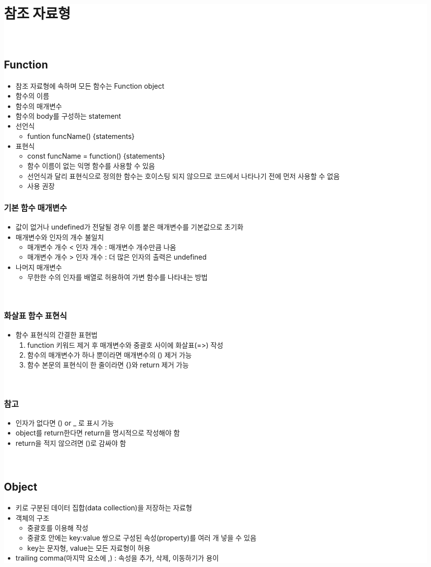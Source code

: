 # 참조 자료형

<br/>

## Function
- 참조 자료형에 속하며 모든 함수는 Function object
- 함수의 이름
- 함수의 매개변수
- 함수의 body를 구성하는 statement
- 선언식
  - funtion funcName() {statements}
- 표현식
  - const funcName = function() {statements}
  - 함수 이름이 없는 익명 함수를 사용할 수 있음
  - 선언식과 달리 표현식으로 정의한 함수는 호이스팅 되지 않으므로 코드에서 나타나기 전에 먼저 사용할 수 없음
  - 사용 권장

### 기본 함수 매개변수
- 값이 없거나 undefined가 전달될 경우 이름 붙은 매개변수를 기본값으로 초기화
- 매개변수와 인자의 개수 불일치
  - 매개변수 개수 < 인자 개수 : 매개변수 개수만큼 나옴
  - 매개변수 개수 > 인자 개수 : 더 많은 인자의 출력은 undefined
- 나머지 매개변수
  - 무한한 수의 인자를 배열로 허용하여 가변 함수를 나타내는 방법

<br/>

### 화살표 함수 표현식
- 함수 표현식의 간결한 표현법
  1. function 키워드 제거 후 매개변수와 중괄호 사이에 화살표(=>) 작성
  2. 함수의 매개변수가 하나 뿐이라면 매개변수의 () 제거 가능
  3. 함수 본문의 표현식이 한 줄이라면 {}와 return 제거 가능

<br/>

### 참고
- 인자가 없다면 () or _ 로 표시 가능
- object를 return한다면 return을 명시적으로 작성해야 함
- return을 적지 않으려면 ()로 감싸야 함

<br/>

## Object
- 키로 구분된 데이터 집합(data collection)을 저장하는 자료형
- 객체의 구조
  - 중괄호를 이용해 작성
  - 중괄호 안에는 key:value 쌍으로 구성된 속성(property)를 여러 개 넣을 수 있음
  - key는 문자형, value는 모든 자료형이 허용
- trailing comma(마지막 요소에 ,) : 속성을 추가, 삭제, 이동하기가 용이
